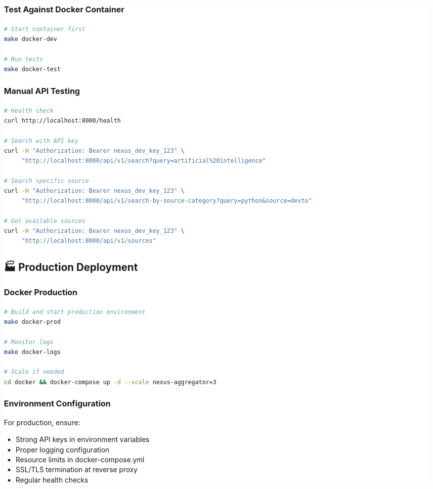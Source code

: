 ### Test Against Docker Container
```bash
# Start container first
make docker-dev

# Run tests
make docker-test
```

### Manual API Testing

```bash
# Health check
curl http://localhost:8000/health

# Search with API key
curl -H "Authorization: Bearer nexus_dev_key_123" \
     "http://localhost:8000/api/v1/search?query=artificial%20intelligence"

# Search specific source
curl -H "Authorization: Bearer nexus_dev_key_123" \
     "http://localhost:8000/api/v1/search-by-source-category?query=python&source=devto"

# Get available sources
curl -H "Authorization: Bearer nexus_dev_key_123" \
     "http://localhost:8000/api/v1/sources"
```

## 🏭 Production Deployment

### Docker Production
```bash
# Build and start production environment
make docker-prod

# Monitor logs
make docker-logs

# Scale if needed
cd docker && docker-compose up -d --scale nexus-aggregator=3
```

### Environment Configuration

For production, ensure:
- Strong API keys in environment variables
- Proper logging configuration
- Resource limits in docker-compose.yml
- SSL/TLS termination at reverse proxy
- Regular health checks
